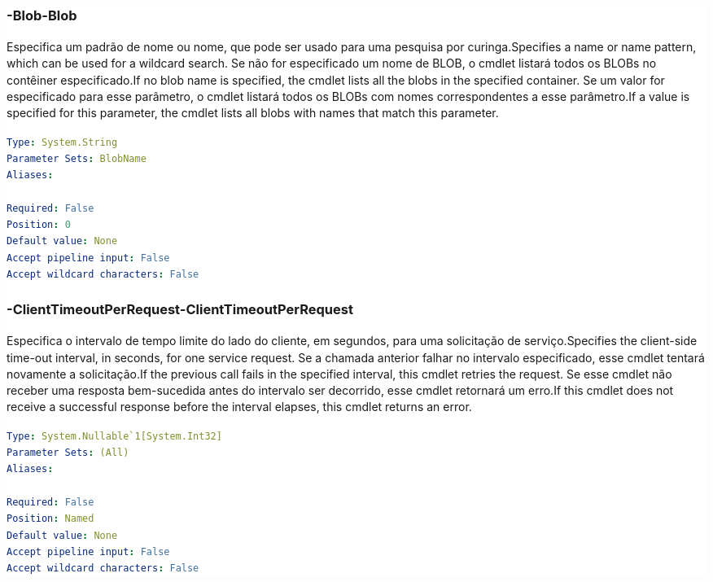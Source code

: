 ### <span data-ttu-id="4ec99-125">-Blob</span><span class="sxs-lookup"><span data-stu-id="4ec99-125">-Blob</span></span>
<span data-ttu-id="4ec99-126">Especifica um padrão de nome ou nome, que pode ser usado para uma pesquisa por curinga.</span><span class="sxs-lookup"><span data-stu-id="4ec99-126">Specifies a name or name pattern, which can be used for a wildcard search.</span></span>
<span data-ttu-id="4ec99-127">Se não for especificado um nome de BLOB, o cmdlet listará todos os BLOBs no contêiner especificado.</span><span class="sxs-lookup"><span data-stu-id="4ec99-127">If no blob name is specified, the cmdlet lists all the blobs in the specified container.</span></span>
<span data-ttu-id="4ec99-128">Se um valor for especificado para esse parâmetro, o cmdlet listará todos os BLOBs com nomes correspondentes a esse parâmetro.</span><span class="sxs-lookup"><span data-stu-id="4ec99-128">If a value is specified for this parameter, the cmdlet lists all blobs with names that match this parameter.</span></span>

```yaml
Type: System.String
Parameter Sets: BlobName
Aliases:

Required: False
Position: 0
Default value: None
Accept pipeline input: False
Accept wildcard characters: False
```

### <span data-ttu-id="4ec99-129">-ClientTimeoutPerRequest</span><span class="sxs-lookup"><span data-stu-id="4ec99-129">-ClientTimeoutPerRequest</span></span>
<span data-ttu-id="4ec99-130">Especifica o intervalo de tempo limite do lado do cliente, em segundos, para uma solicitação de serviço.</span><span class="sxs-lookup"><span data-stu-id="4ec99-130">Specifies the client-side time-out interval, in seconds, for one service request.</span></span>
<span data-ttu-id="4ec99-131">Se a chamada anterior falhar no intervalo especificado, esse cmdlet tentará novamente a solicitação.</span><span class="sxs-lookup"><span data-stu-id="4ec99-131">If the previous call fails in the specified interval, this cmdlet retries the request.</span></span>
<span data-ttu-id="4ec99-132">Se esse cmdlet não receber uma resposta bem-sucedida antes do intervalo ser decorrido, esse cmdlet retornará um erro.</span><span class="sxs-lookup"><span data-stu-id="4ec99-132">If this cmdlet does not receive a successful response before the interval elapses, this cmdlet returns an error.</span></span>

```yaml
Type: System.Nullable`1[System.Int32]
Parameter Sets: (All)
Aliases:

Required: False
Position: Named
Default value: None
Accept pipeline input: False
Accept wildcard characters: False
```

